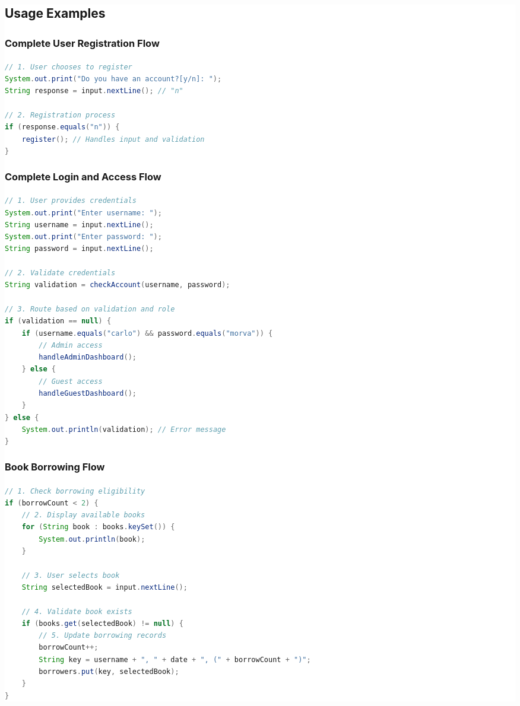 ## Usage Examples

### Complete User Registration Flow
```java
// 1. User chooses to register
System.out.print("Do you have an account?[y/n]: ");
String response = input.nextLine(); // "n"

// 2. Registration process
if (response.equals("n")) {
    register(); // Handles input and validation
}
```

### Complete Login and Access Flow
```java
// 1. User provides credentials
System.out.print("Enter username: ");
String username = input.nextLine();
System.out.print("Enter password: ");
String password = input.nextLine();

// 2. Validate credentials
String validation = checkAccount(username, password);

// 3. Route based on validation and role
if (validation == null) {
    if (username.equals("carlo") && password.equals("morva")) {
        // Admin access
        handleAdminDashboard();
    } else {
        // Guest access
        handleGuestDashboard();
    }
} else {
    System.out.println(validation); // Error message
}
```

### Book Borrowing Flow
```java
// 1. Check borrowing eligibility
if (borrowCount < 2) {
    // 2. Display available books
    for (String book : books.keySet()) {
        System.out.println(book);
    }
    
    // 3. User selects book
    String selectedBook = input.nextLine();
    
    // 4. Validate book exists
    if (books.get(selectedBook) != null) {
        // 5. Update borrowing records
        borrowCount++;
        String key = username + ", " + date + ", (" + borrowCount + ")";
        borrowers.put(key, selectedBook);
    }
}
```

